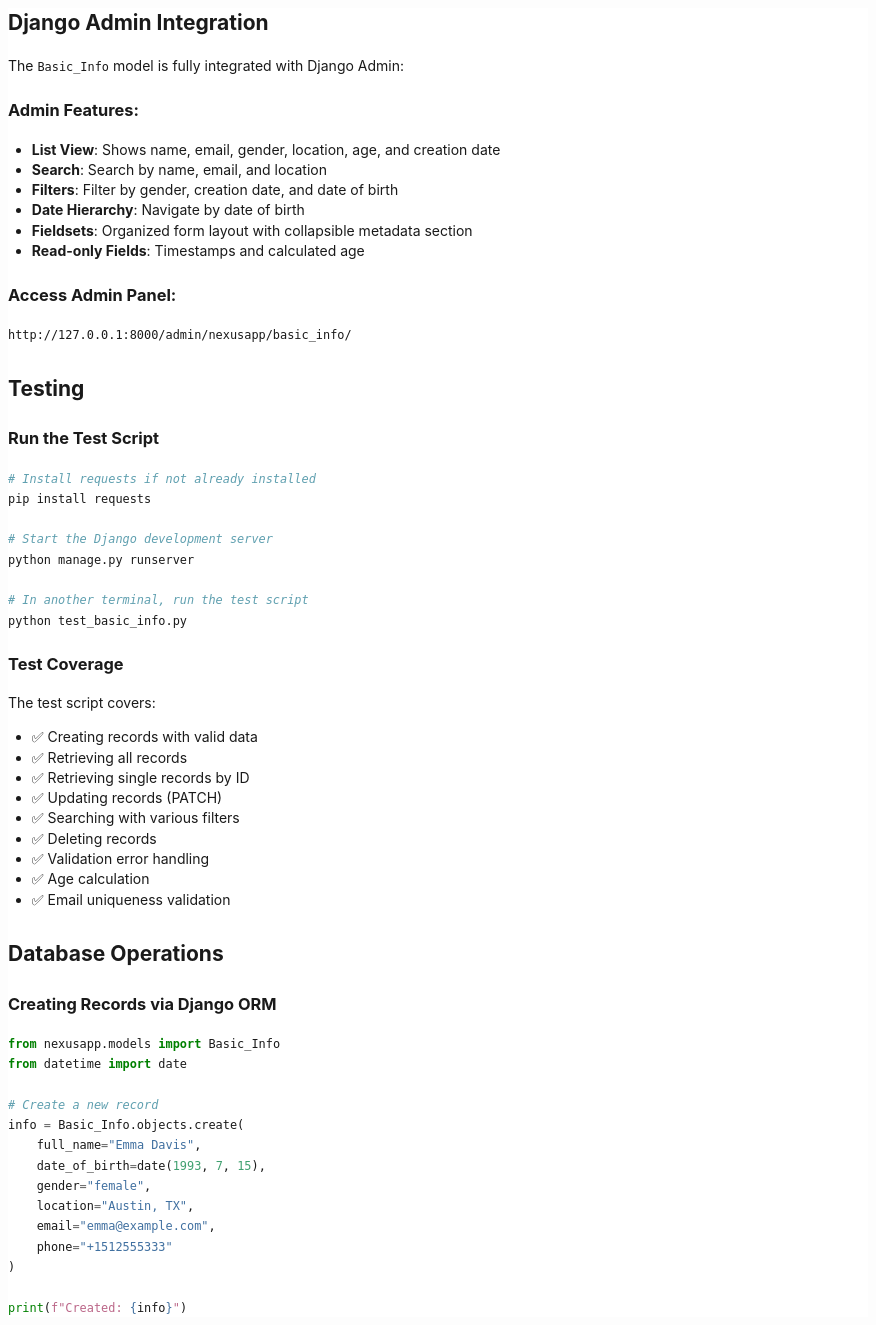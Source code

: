 
## Django Admin Integration

The `Basic_Info` model is fully integrated with Django Admin:

### Admin Features:
- **List View**: Shows name, email, gender, location, age, and creation date
- **Search**: Search by name, email, and location
- **Filters**: Filter by gender, creation date, and date of birth
- **Date Hierarchy**: Navigate by date of birth
- **Fieldsets**: Organized form layout with collapsible metadata section
- **Read-only Fields**: Timestamps and calculated age

### Access Admin Panel:
```
http://127.0.0.1:8000/admin/nexusapp/basic_info/
```

## Testing

### Run the Test Script
```bash
# Install requests if not already installed
pip install requests

# Start the Django development server
python manage.py runserver

# In another terminal, run the test script
python test_basic_info.py
```

### Test Coverage
The test script covers:
- ✅ Creating records with valid data
- ✅ Retrieving all records
- ✅ Retrieving single records by ID  
- ✅ Updating records (PATCH)
- ✅ Searching with various filters
- ✅ Deleting records
- ✅ Validation error handling
- ✅ Age calculation
- ✅ Email uniqueness validation

## Database Operations

### Creating Records via Django ORM
```python
from nexusapp.models import Basic_Info
from datetime import date

# Create a new record
info = Basic_Info.objects.create(
    full_name="Emma Davis",
    date_of_birth=date(1993, 7, 15),
    gender="female",
    location="Austin, TX",
    email="emma@example.com",
    phone="+1512555333"
)

print(f"Created: {info}")
```